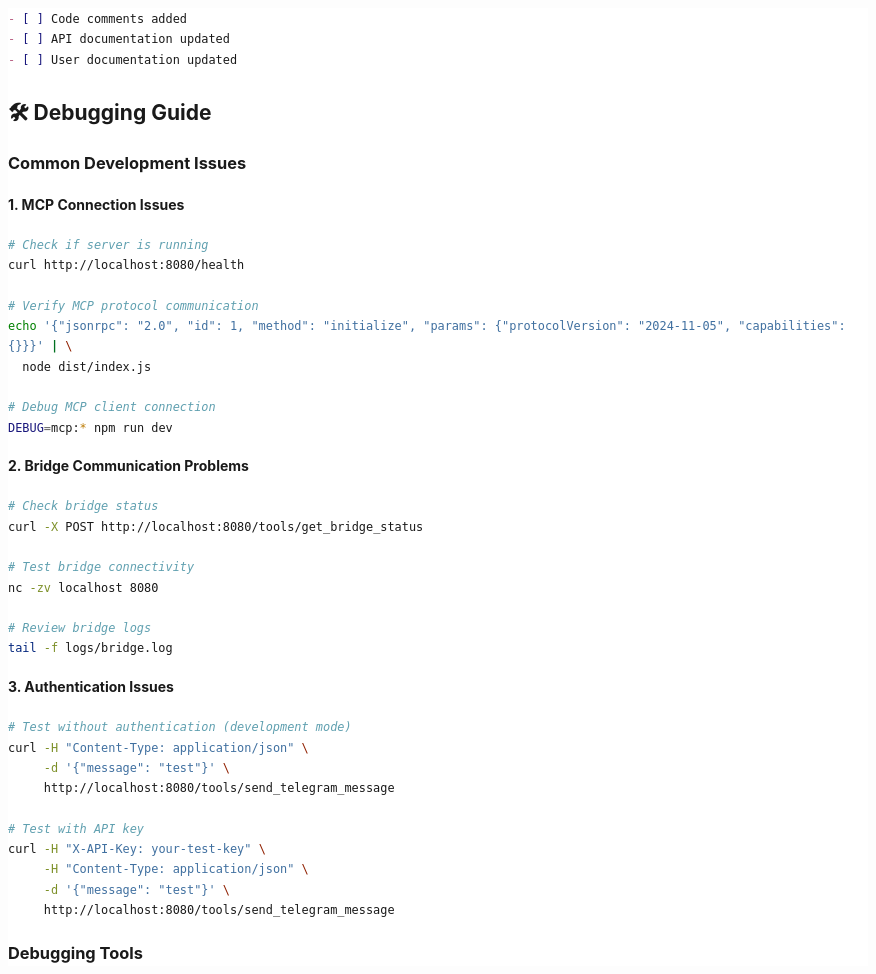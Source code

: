 ```markdown
- [ ] Code comments added
- [ ] API documentation updated
- [ ] User documentation updated
```

## 🛠️ Debugging Guide

### Common Development Issues

#### 1. MCP Connection Issues

```bash
# Check if server is running
curl http://localhost:8080/health

# Verify MCP protocol communication
echo '{"jsonrpc": "2.0", "id": 1, "method": "initialize", "params": {"protocolVersion": "2024-11-05", "capabilities": {}}}' | \
  node dist/index.js

# Debug MCP client connection
DEBUG=mcp:* npm run dev
```

#### 2. Bridge Communication Problems

```bash
# Check bridge status
curl -X POST http://localhost:8080/tools/get_bridge_status

# Test bridge connectivity
nc -zv localhost 8080

# Review bridge logs
tail -f logs/bridge.log
```

#### 3. Authentication Issues

```bash
# Test without authentication (development mode)
curl -H "Content-Type: application/json" \
     -d '{"message": "test"}' \
     http://localhost:8080/tools/send_telegram_message

# Test with API key
curl -H "X-API-Key: your-test-key" \
     -H "Content-Type: application/json" \
     -d '{"message": "test"}' \
     http://localhost:8080/tools/send_telegram_message
```

### Debugging Tools
